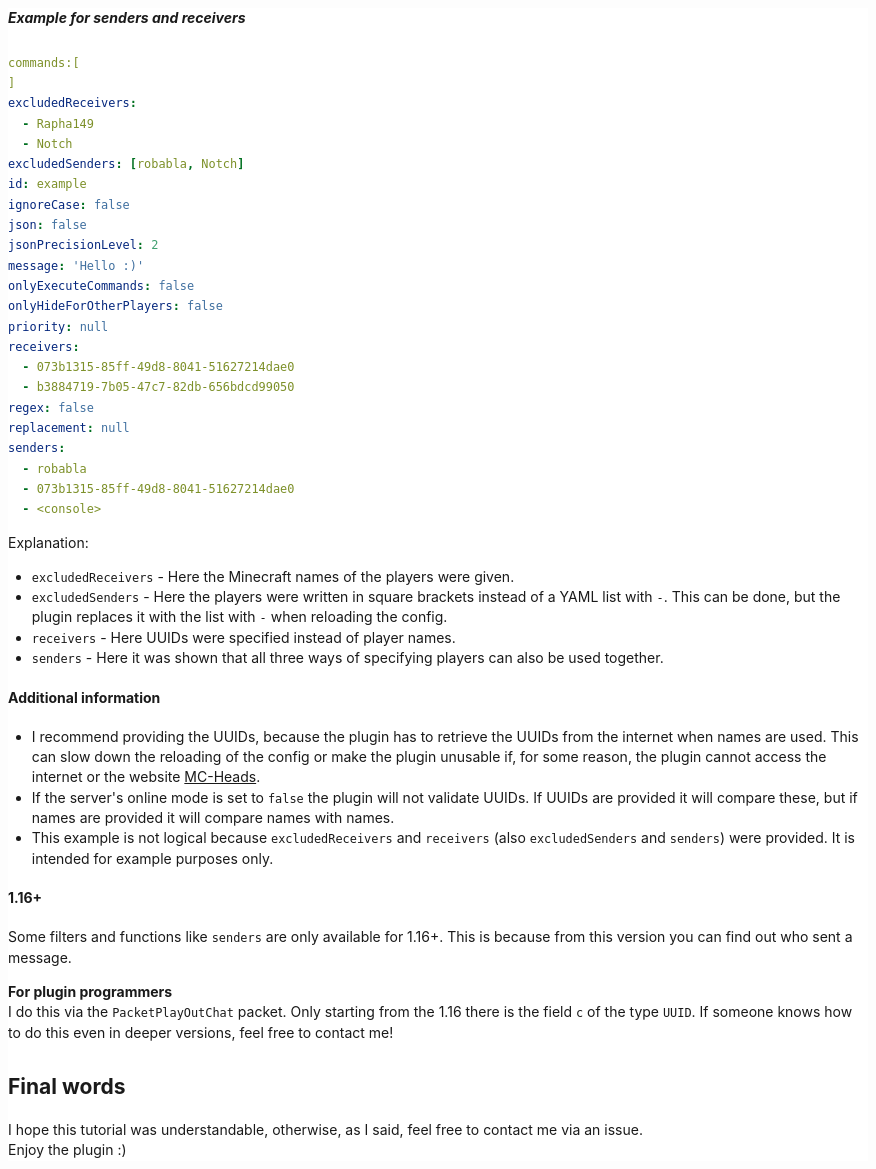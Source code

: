 ##### Example for senders and receivers

```yml
commands:[
]
excludedReceivers:
  - Rapha149
  - Notch
excludedSenders: [robabla, Notch]
id: example
ignoreCase: false
json: false
jsonPrecisionLevel: 2
message: 'Hello :)'
onlyExecuteCommands: false
onlyHideForOtherPlayers: false
priority: null
receivers:
  - 073b1315-85ff-49d8-8041-51627214dae0
  - b3884719-7b05-47c7-82db-656bdcd99050
regex: false
replacement: null
senders: 
  - robabla
  - 073b1315-85ff-49d8-8041-51627214dae0
  - <console>
```

Explanation:

- `excludedReceivers` - Here the Minecraft names of the players were given.
- `excludedSenders` - Here the players were written in square brackets instead of a YAML list with `-`. This can be done, but the plugin replaces it with the list with `-` when reloading the config.
- `receivers` - Here UUIDs were specified instead of player names.
- `senders` - Here it was shown that all three ways of specifying players can also be used together.

#### Additional information

- I recommend providing the UUIDs, because the plugin has to retrieve the UUIDs from the internet when names are used. This can slow down the reloading of the config or make the plugin unusable if, for some reason, the plugin cannot access the internet or the website [MC-Heads](https://www.mc-heads.net/).
- If the server's online mode is set to `false` the plugin will not validate UUIDs. If UUIDs are provided it will compare these, but if names are provided it will compare names with names.
- This example is not logical because `excludedReceivers` and `receivers` (also `excludedSenders` and `senders`) were provided. It is intended for example purposes only.

#### 1.16+

Some filters and functions like `senders` are only available for 1.16+. This is because from this version you can find out who sent a message.

**For plugin programmers**  
I do this via the `PacketPlayOutChat` packet. Only starting from the 1.16 there is the field `c` of the type `UUID`. If someone knows how to do this even in deeper versions, feel free to contact me!

## Final words

I hope this tutorial was understandable, otherwise, as I said, feel free to contact me via an issue.  
Enjoy the plugin :)